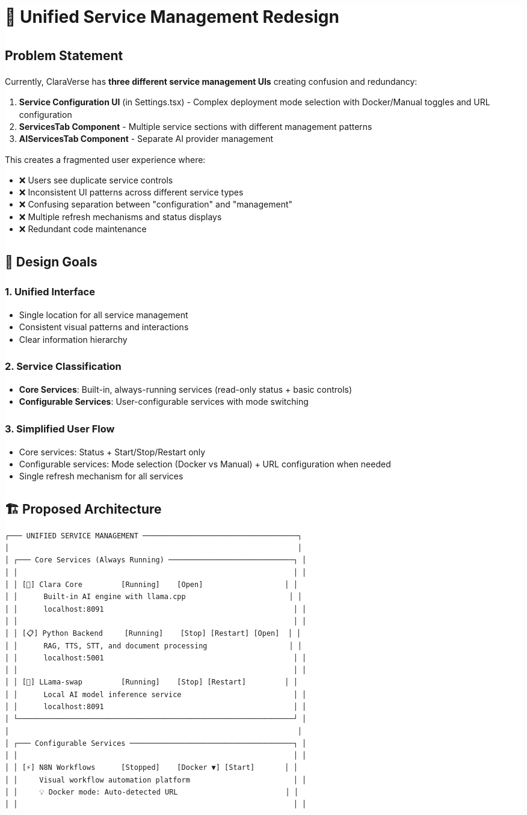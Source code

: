 # 🎨 Unified Service Management Redesign

## Problem Statement

Currently, ClaraVerse has **three different service management UIs** creating confusion and redundancy:

1. **Service Configuration UI** (in Settings.tsx) - Complex deployment mode selection with Docker/Manual toggles and URL configuration
2. **ServicesTab Component** - Multiple service sections with different management patterns  
3. **AIServicesTab Component** - Separate AI provider management

This creates a fragmented user experience where:
- ❌ Users see duplicate service controls
- ❌ Inconsistent UI patterns across different service types
- ❌ Confusing separation between "configuration" and "management"
- ❌ Multiple refresh mechanisms and status displays
- ❌ Redundant code maintenance

## 🎯 Design Goals

### 1. **Unified Interface**
- Single location for all service management
- Consistent visual patterns and interactions
- Clear information hierarchy

### 2. **Service Classification**
- **Core Services**: Built-in, always-running services (read-only status + basic controls)
- **Configurable Services**: User-configurable services with mode switching

### 3. **Simplified User Flow**
- Core services: Status + Start/Stop/Restart only
- Configurable services: Mode selection (Docker vs Manual) + URL configuration when needed
- Single refresh mechanism for all services

## 🏗️ Proposed Architecture

```
┌─── UNIFIED SERVICE MANAGEMENT ────────────────────────────────────┐
│                                                                   │
│ ┌─── Core Services (Always Running) ─────────────────────────────┐ │
│ │                                                                │ │
│ │ [🤖] Clara Core         [Running]    [Open]                   │ │
│ │      Built-in AI engine with llama.cpp                        │ │
│ │      localhost:8091                                            │ │
│ │                                                                │ │
│ │ [📋] Python Backend     [Running]    [Stop] [Restart] [Open]  │ │
│ │      RAG, TTS, STT, and document processing                   │ │
│ │      localhost:5001                                            │ │
│ │                                                                │ │
│ │ [🧠] LLama-swap         [Running]    [Stop] [Restart]         │ │
│ │      Local AI model inference service                          │ │
│ │      localhost:8091                                            │ │
│ └────────────────────────────────────────────────────────────────┘ │
│                                                                   │
│ ┌─── Configurable Services ──────────────────────────────────────┐ │
│ │                                                                │ │
│ │ [⚡] N8N Workflows      [Stopped]    [Docker ▼] [Start]       │ │
│ │     Visual workflow automation platform                        │ │
│ │     💡 Docker mode: Auto-detected URL                         │ │
│ │                                                                │ │
```